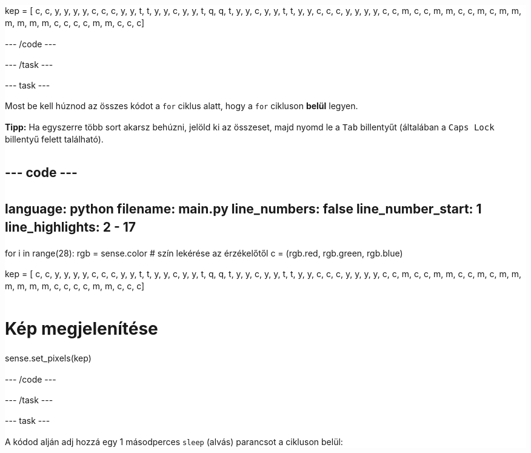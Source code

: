 kep = [
  c, c, y, y, y, y, c, c,
  c, y, y, t, t, y, y, c,
  y, y, t, q, q, t, y, y,
  c, y, y, t, t, y, y, c,
  c, c, y, y, y, y, c, c,
  m, c, c, m, m, c, c, m,
  c, m, m, m, m, m, m, c,
  c, c, c, m, m, c, c, c]
  
--- /code ---

--- /task ---

--- task ---

Most be kell húznod az összes kódot a `for` ciklus alatt, hogy a `for` cikluson **belül** legyen.

**Tipp:** Ha egyszerre több sort akarsz behúzni, jelöld ki az összeset, majd nyomd le a <kbd>Tab</kbd> billentyűt (általában a <kbd>Caps Lock</kbd> billentyű felett található).

--- code ---
---
language: python
filename: main.py
line_numbers: false
line_number_start: 1
line_highlights: 2 - 17
---
for i in range(28):
  rgb = sense.color # szín lekérése az érzékelőtől
  c = (rgb.red, rgb.green, rgb.blue)

  kep = [
    c, c, y, y, y, y, c, c,
    c, y, y, t, t, y, y, c,
    y, y, t, q, q, t, y, y,
    c, y, y, t, t, y, y, c,
    c, c, y, y, y, y, c, c,
    m, c, c, m, m, c, c, m,
    c, m, m, m, m, m, m, c,
    c, c, c, m, m, c, c, c]
    
  # Kép megjelenítése

  sense.set_pixels(kep)
 
--- /code ---

--- /task ---

--- task ---

A kódod alján adj hozzá egy 1 másodperces `sleep` (alvás) parancsot a cikluson belül:
